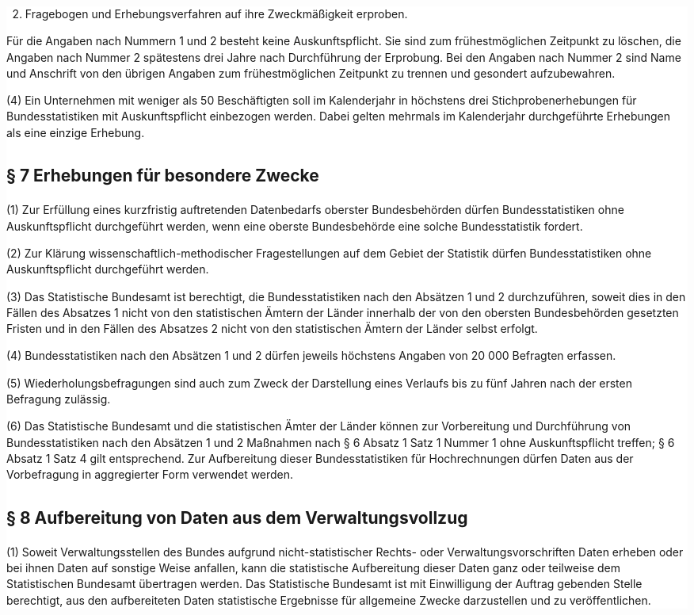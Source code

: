 
2.  Fragebogen und Erhebungsverfahren auf ihre Zweckmäßigkeit erproben.



Für die Angaben nach Nummern 1 und 2 besteht keine Auskunftspflicht.
Sie sind zum frühestmöglichen Zeitpunkt zu löschen, die Angaben nach
Nummer 2 spätestens drei Jahre nach Durchführung der Erprobung. Bei
den Angaben nach Nummer 2 sind Name und Anschrift von den übrigen
Angaben zum frühestmöglichen Zeitpunkt zu trennen und gesondert
aufzubewahren.

(4) Ein Unternehmen mit weniger als 50 Beschäftigten soll im
Kalenderjahr in höchstens drei Stichprobenerhebungen für
Bundesstatistiken mit Auskunftspflicht einbezogen werden. Dabei gelten
mehrmals im Kalenderjahr durchgeführte Erhebungen als eine einzige
Erhebung.


## § 7 Erhebungen für besondere Zwecke

(1) Zur Erfüllung eines kurzfristig auftretenden Datenbedarfs oberster
Bundesbehörden dürfen Bundesstatistiken ohne Auskunftspflicht
durchgeführt werden, wenn eine oberste Bundesbehörde eine solche
Bundesstatistik fordert.

(2) Zur Klärung wissenschaftlich-methodischer Fragestellungen auf dem
Gebiet der Statistik dürfen Bundesstatistiken ohne Auskunftspflicht
durchgeführt werden.

(3) Das Statistische Bundesamt ist berechtigt, die Bundesstatistiken
nach den Absätzen 1 und 2 durchzuführen, soweit dies in den Fällen des
Absatzes 1 nicht von den statistischen Ämtern der Länder innerhalb der
von den obersten Bundesbehörden gesetzten Fristen und in den Fällen
des Absatzes 2 nicht von den statistischen Ämtern der Länder selbst
erfolgt.

(4) Bundesstatistiken nach den Absätzen 1 und 2 dürfen jeweils
höchstens Angaben von 20 000 Befragten erfassen.

(5) Wiederholungsbefragungen sind auch zum Zweck der Darstellung eines
Verlaufs bis zu fünf Jahren nach der ersten Befragung zulässig.

(6) Das Statistische Bundesamt und die statistischen Ämter der Länder
können zur Vorbereitung und Durchführung von Bundesstatistiken nach
den Absätzen 1 und 2 Maßnahmen nach § 6 Absatz 1 Satz 1 Nummer 1 ohne
Auskunftspflicht treffen; § 6 Absatz 1 Satz 4 gilt entsprechend. Zur
Aufbereitung dieser Bundesstatistiken für Hochrechnungen dürfen Daten
aus der Vorbefragung in aggregierter Form verwendet werden.


## § 8 Aufbereitung von Daten aus dem Verwaltungsvollzug

(1) Soweit Verwaltungsstellen des Bundes aufgrund nicht-statistischer
Rechts- oder Verwaltungsvorschriften Daten erheben oder bei ihnen
Daten auf sonstige Weise anfallen, kann die statistische Aufbereitung
dieser Daten ganz oder teilweise dem Statistischen Bundesamt
übertragen werden. Das Statistische Bundesamt ist mit Einwilligung der
Auftrag gebenden Stelle berechtigt, aus den aufbereiteten Daten
statistische Ergebnisse für allgemeine Zwecke darzustellen und zu
veröffentlichen.
